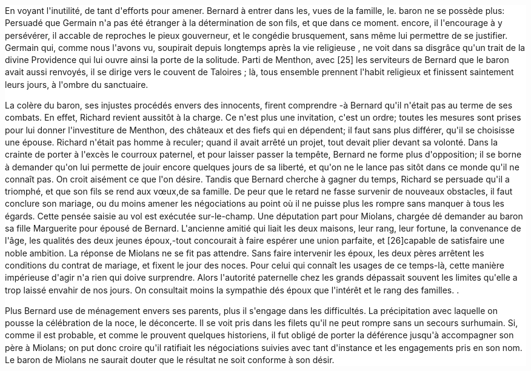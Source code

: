 En voyant l'inutilité, de tant
d'efforts pour amener. Bernard à entrer dans les, vues de la famille, le. baron ne se possède plus: Persuadé que Germain n'a pas été
étranger à la détermination de son fils, et que dans ce moment. encore, il l'encourage à y persévérer, il accable de
reproches le pieux gouverneur, et le congédie brusquement, sans même lui
permettre de se justifier. Germain qui, comme nous l'avons vu, soupirait depuis
longtemps après la vie religieuse , ne voit dans sa
disgrâce qu'un trait de la divine Providence qui lui ouvre ainsi la porte de la
solitude. Parti de Menthon, avec [25] les serviteurs de Bernard que le baron
avait aussi renvoyés, il se dirige vers le couvent de Taloires ; là, tous
ensemble prennent l'habit religieux et finissent saintement leurs jours, à
l'ombre du sanctuaire.

La colère du baron, ses injustes
procédés envers des innocents, firent comprendre -à
Bernard qu'il n'était pas au terme de ses combats. En effet, Richard revient
aussitôt à la charge. Ce n'est plus une invitation, c'est un ordre; toutes les
mesures sont prises pour lui donner l'investiture de Menthon, des châteaux et
des fiefs qui en dépendent; il faut sans plus différer, qu'il se choisisse une
épouse. Richard n'était pas homme à reculer; quand il avait arrêté un projet,
tout devait plier devant sa volonté. Dans la crainte de porter à l'excès le
courroux paternel, et pour laisser passer la tempête, Bernard ne forme plus
d'opposition; il se borne à demander qu'on lui permette de jouir encore
quelques jours de sa liberté, et qu'on ne le lance pas sitôt dans ce monde
qu'il ne connaît pas. On croit aisément ce que l'on désire. Tandis que Bernard
cherche à gagner du temps, Richard se persuade qu'il a triomphé, et que son
fils se rend aux vœux,de sa famille. De peur que le
retard ne fasse survenir de nouveaux obstacles, il faut conclure son mariage,
ou du moins amener les négociations au point où il ne puisse plus les rompre
sans manquer à tous les égards. Cette pensée saisie au vol est exécutée
sur-le-champ. Une députation part pour Miolans, chargée dé demander au baron sa
fille Marguerite pour épousé de Bernard. L'ancienne amitié qui liait les deux
maisons, leur rang, leur fortune, la convenance de l'âge, les qualités des deux
jeunes époux,-tout concourait à faire espérer une union parfaite, et [26]capable de satisfaire une noble ambition. La réponse de
Miolans ne se fit pas attendre. Sans faire intervenir les époux, les deux pères
arrêtent les conditions du contrat de mariage, et fixent le jour des noces.
Pour celui qui connaît les usages de ce temps-là, cette manière impérieuse
d'agir n'a rien qui doive surprendre. Alors l'autorité paternelle chez les
grands dépassait souvent les limites qu'elle a trop laissé envahir de nos
jours. On consultait moins la sympathie dés époux que l'intérêt et le rang des
familles. .

Plus Bernard use de ménagement
envers ses parents, plus il s'engage dans les difficultés. La précipitation
avec laquelle on pousse la célébration de la noce, le déconcerte. Il se voit
pris dans les filets qu'il ne peut rompre sans un secours surhumain. Si, comme
il est probable, et comme le prouvent quelques historiens, il fut obligé de
porter la déférence jusqu'à accompagner son père à Miolans; on put donc croire
qu'il ratifiait les négociations suivies avec tant d'instance et les
engagements pris en son nom. Le baron de Miolans ne saurait douter que le
résultat ne soit conforme à son désir.

